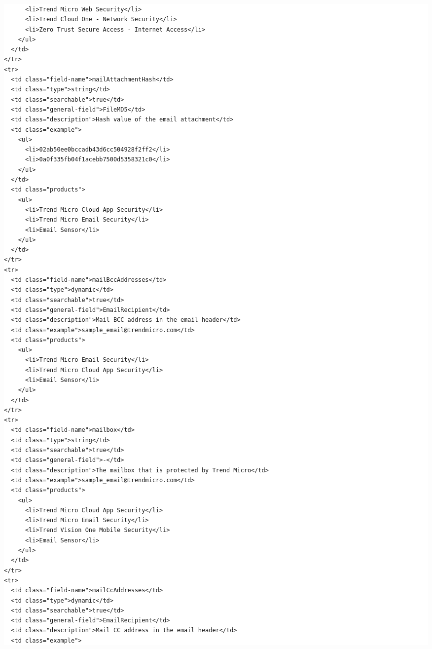           <li>Trend Micro Web Security</li>
          <li>Trend Cloud One - Network Security</li>
          <li>Zero Trust Secure Access - Internet Access</li>
        </ul>
      </td>
    </tr>
    <tr>
      <td class="field-name">mailAttachmentHash</td>
      <td class="type">string</td>
      <td class="searchable">true</td>
      <td class="general-field">FileMD5</td>
      <td class="description">Hash value of the email attachment</td>
      <td class="example">
        <ul>
          <li>02ab50ee0bccadb43d6cc504928f2ff2</li>
          <li>0a0f335fb04f1acebb7500d5358321c0</li>
        </ul>
      </td>
      <td class="products">
        <ul>
          <li>Trend Micro Cloud App Security</li>
          <li>Trend Micro Email Security</li>
          <li>Email Sensor</li>
        </ul>
      </td>
    </tr>
    <tr>
      <td class="field-name">mailBccAddresses</td>
      <td class="type">dynamic</td>
      <td class="searchable">true</td>
      <td class="general-field">EmailRecipient</td>
      <td class="description">Mail BCC address in the email header</td>
      <td class="example">sample_email@trendmicro.com</td>
      <td class="products">
        <ul>
          <li>Trend Micro Email Security</li>
          <li>Trend Micro Cloud App Security</li>
          <li>Email Sensor</li>
        </ul>
      </td>
    </tr>
    <tr>
      <td class="field-name">mailbox</td>
      <td class="type">string</td>
      <td class="searchable">true</td>
      <td class="general-field">-</td>
      <td class="description">The mailbox that is protected by Trend Micro</td>
      <td class="example">sample_email@trendmicro.com</td>
      <td class="products">
        <ul>
          <li>Trend Micro Cloud App Security</li>
          <li>Trend Micro Email Security</li>
          <li>Trend Vision One Mobile Security</li>
          <li>Email Sensor</li>
        </ul>
      </td>
    </tr>
    <tr>
      <td class="field-name">mailCcAddresses</td>
      <td class="type">dynamic</td>
      <td class="searchable">true</td>
      <td class="general-field">EmailRecipient</td>
      <td class="description">Mail CC address in the email header</td>
      <td class="example">